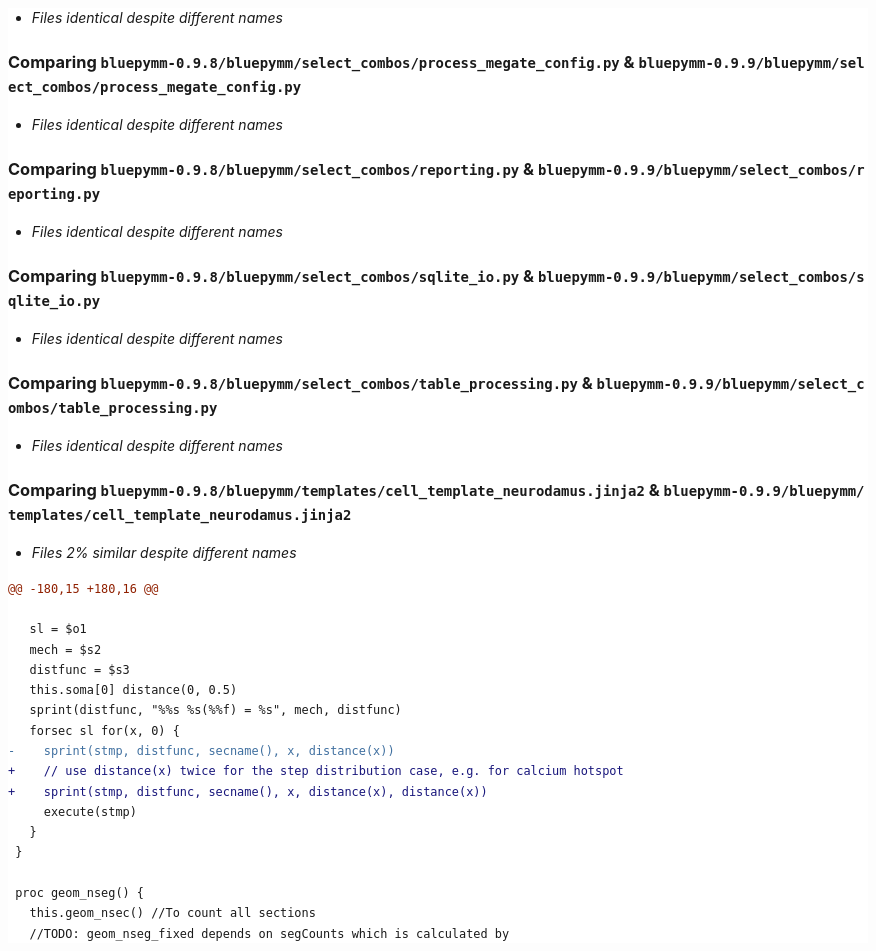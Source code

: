 * *Files identical despite different names*

### Comparing `bluepymm-0.9.8/bluepymm/select_combos/process_megate_config.py` & `bluepymm-0.9.9/bluepymm/select_combos/process_megate_config.py`

 * *Files identical despite different names*

### Comparing `bluepymm-0.9.8/bluepymm/select_combos/reporting.py` & `bluepymm-0.9.9/bluepymm/select_combos/reporting.py`

 * *Files identical despite different names*

### Comparing `bluepymm-0.9.8/bluepymm/select_combos/sqlite_io.py` & `bluepymm-0.9.9/bluepymm/select_combos/sqlite_io.py`

 * *Files identical despite different names*

### Comparing `bluepymm-0.9.8/bluepymm/select_combos/table_processing.py` & `bluepymm-0.9.9/bluepymm/select_combos/table_processing.py`

 * *Files identical despite different names*

### Comparing `bluepymm-0.9.8/bluepymm/templates/cell_template_neurodamus.jinja2` & `bluepymm-0.9.9/bluepymm/templates/cell_template_neurodamus.jinja2`

 * *Files 2% similar despite different names*

```diff
@@ -180,15 +180,16 @@
 
   sl = $o1
   mech = $s2
   distfunc = $s3
   this.soma[0] distance(0, 0.5)
   sprint(distfunc, "%%s %s(%%f) = %s", mech, distfunc)
   forsec sl for(x, 0) {
-    sprint(stmp, distfunc, secname(), x, distance(x))
+    // use distance(x) twice for the step distribution case, e.g. for calcium hotspot
+    sprint(stmp, distfunc, secname(), x, distance(x), distance(x))
     execute(stmp)
   }
 }
 
 proc geom_nseg() {
   this.geom_nsec() //To count all sections
   //TODO: geom_nseg_fixed depends on segCounts which is calculated by
```
